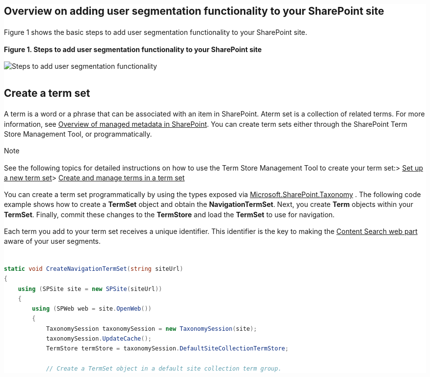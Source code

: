 
## Overview on adding user segmentation functionality to your SharePoint site
<a name="SP15_Overview_User_Segmentation"> </a>

Figure 1 shows the basic steps to add user segmentation functionality to your SharePoint site.




**Figure 1. Steps to add user segmentation functionality to your SharePoint site**








![Steps to add user segmentation functionality](../images/SP15_User_Segmentation_with_ContentBySearchWebPart.jpg)












## Create a term set
<a name="SP15_Create_a_term_set"> </a>

A term is a word or a phrase that can be associated with an item in SharePoint. Aterm set is a collection of related terms. For more information, see [Overview of managed metadata in SharePoint](https://technet.microsoft.com/library/ee424402.aspx). You can create term sets either through the SharePoint Term Store Management Tool, or programmatically.

> [!NOTE]
> See the following topics for detailed instructions on how to use the Term Store Management Tool to create your term set:>  [Set up a new term set](/sharepoint/set-up-new-term-set)>  [Create and manage terms in a term set](/sharepoint/create-and-manage-terms)




You can create a term set programmatically by using the types exposed via  [Microsoft.SharePoint.Taxonomy](https://msdn.microsoft.com/library/Microsoft.SharePoint.Taxonomy.aspx) . The following code example shows how to create a **TermSet** object and obtain the **NavigationTermSet**. Next, you create **Term** objects within your **TermSet**. Finally, commit these changes to the **TermStore** and load the **TermSet** to use for navigation.



Each term you add to your term set receives a unique identifier. This identifier is the key to making the [Content Search web part](content-search-web-part-in-sharepoint.md) aware of your user segments.






```csharp

static void CreateNavigationTermSet(string siteUrl)
{
    using (SPSite site = new SPSite(siteUrl))
    {
        using (SPWeb web = site.OpenWeb())
        {
            TaxonomySession taxonomySession = new TaxonomySession(site);
            taxonomySession.UpdateCache();
            TermStore termStore = taxonomySession.DefaultSiteCollectionTermStore;

            // Create a TermSet object in a default site collection term group.
```